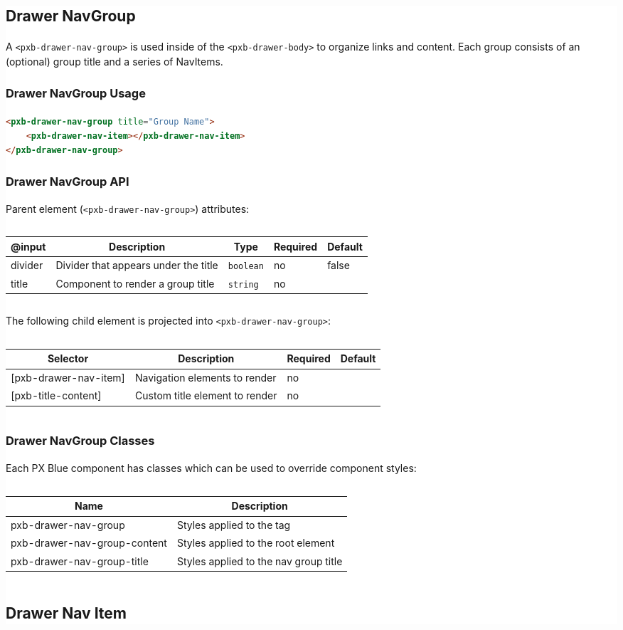 ## Drawer NavGroup

A `<pxb-drawer-nav-group>` is used inside of the `<pxb-drawer-body>` to organize links and content. Each group consists of an (optional) group title and a series of NavItems.

### Drawer NavGroup Usage

```html
<pxb-drawer-nav-group title="Group Name">
    <pxb-drawer-nav-item></pxb-drawer-nav-item>
</pxb-drawer-nav-group>
```

### Drawer NavGroup API

Parent element (`<pxb-drawer-nav-group>`) attributes:

<div style="overflow: auto;">

| @input  | Description                          | Type      | Required | Default |
| ------- | ------------------------------------ | --------- | -------- | ------- |
| divider | Divider that appears under the title | `boolean` | no       | false   |
| title   | Component to render a group title    | `string`  | no       |         |

</div>

The following child element is projected into `<pxb-drawer-nav-group>`:

<div style="overflow: auto;">

| Selector              | Description                    | Required | Default |
| --------------------- | ------------------------------ | -------- | ------- |
| [pxb-drawer-nav-item] | Navigation elements to render  | no       |         |
| [pxb-title-content]   | Custom title element to render | no       |         |

</div>

### Drawer NavGroup Classes

Each PX Blue component has classes which can be used to override component styles:

<div style="overflow: auto;">

| Name                          | Description                           |
| ----------------------------- | ------------------------------------- |
| pxb-drawer-nav-group          | Styles applied to the tag             |
| pxb-drawer-nav-group-content  | Styles applied to the root element    |
| pxb-drawer-nav-group-title    | Styles applied to the nav group title |

</div>

## Drawer Nav Item

